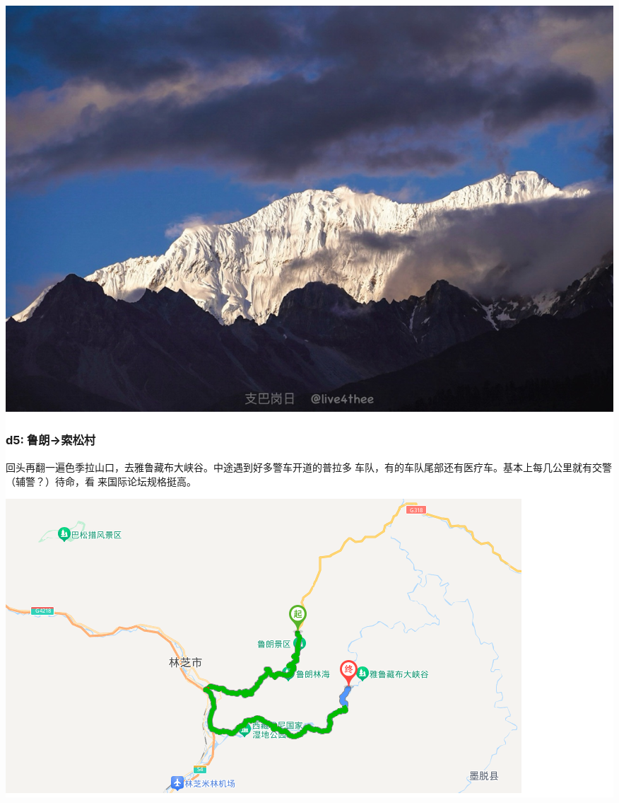 ![支巴岗日](/media/zbgr.jpg)

### d5: 鲁朗→索松村

回头再翻一遍色季拉山口，去雅鲁藏布大峡谷。中途遇到好多警车开道的普拉多
车队，有的车队尾部还有医疗车。基本上每几公里就有交警（辅警？）待命，看
来国际论坛规格挺高。

![d5](/media/d5-route.png)
